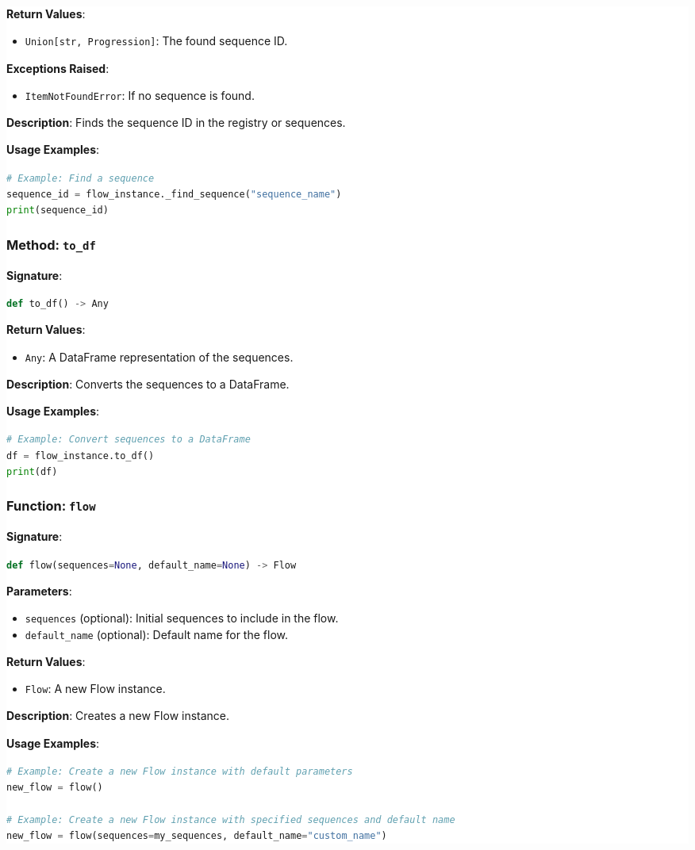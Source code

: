 **Return Values**:
- `Union[str, Progression]`: The found sequence ID.

**Exceptions Raised**:
- `ItemNotFoundError`: If no sequence is found.

**Description**:
Finds the sequence ID in the registry or sequences.

**Usage Examples**:
```python
# Example: Find a sequence
sequence_id = flow_instance._find_sequence("sequence_name")
print(sequence_id)
```

### Method: `to_df`

**Signature**:
```python
def to_df() -> Any
```

**Return Values**:
- `Any`: A DataFrame representation of the sequences.

**Description**:
Converts the sequences to a DataFrame.

**Usage Examples**:
```python
# Example: Convert sequences to a DataFrame
df = flow_instance.to_df()
print(df)
```

### Function: `flow`

**Signature**:
```python
def flow(sequences=None, default_name=None) -> Flow
```

**Parameters**:
- `sequences` (optional): Initial sequences to include in the flow.
- `default_name` (optional): Default name for the flow.

**Return Values**:
- `Flow`: A new Flow instance.

**Description**:
Creates a new Flow instance.

**Usage Examples**:
```python
# Example: Create a new Flow instance with default parameters
new_flow = flow()

# Example: Create a new Flow instance with specified sequences and default name
new_flow = flow(sequences=my_sequences, default_name="custom_name")
```
